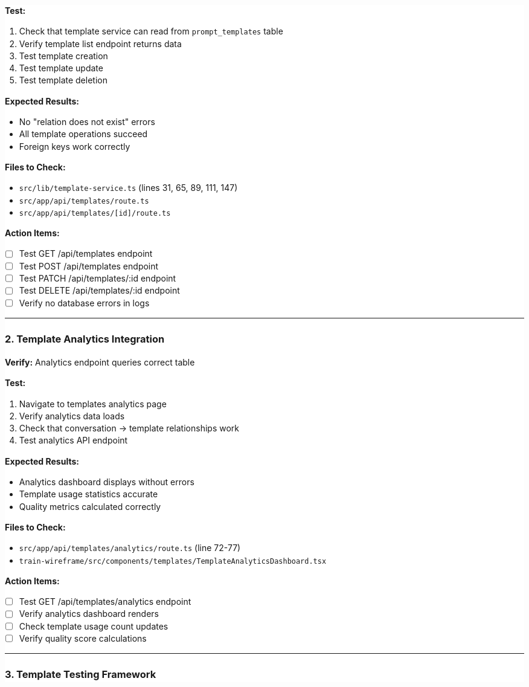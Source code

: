 **Test:**
1. Check that template service can read from `prompt_templates` table
2. Verify template list endpoint returns data
3. Test template creation
4. Test template update
5. Test template deletion

**Expected Results:**
- No "relation does not exist" errors
- All template operations succeed
- Foreign keys work correctly

**Files to Check:**
- `src/lib/template-service.ts` (lines 31, 65, 89, 111, 147)
- `src/app/api/templates/route.ts`
- `src/app/api/templates/[id]/route.ts`

**Action Items:**
- [ ] Test GET /api/templates endpoint
- [ ] Test POST /api/templates endpoint
- [ ] Test PATCH /api/templates/:id endpoint
- [ ] Test DELETE /api/templates/:id endpoint
- [ ] Verify no database errors in logs

---

### 2. Template Analytics Integration

**Verify:** Analytics endpoint queries correct table

**Test:**
1. Navigate to templates analytics page
2. Verify analytics data loads
3. Check that conversation → template relationships work
4. Test analytics API endpoint

**Expected Results:**
- Analytics dashboard displays without errors
- Template usage statistics accurate
- Quality metrics calculated correctly

**Files to Check:**
- `src/app/api/templates/analytics/route.ts` (line 72-77)
- `train-wireframe/src/components/templates/TemplateAnalyticsDashboard.tsx`

**Action Items:**
- [ ] Test GET /api/templates/analytics endpoint
- [ ] Verify analytics dashboard renders
- [ ] Check template usage count updates
- [ ] Verify quality score calculations

---

### 3. Template Testing Framework
